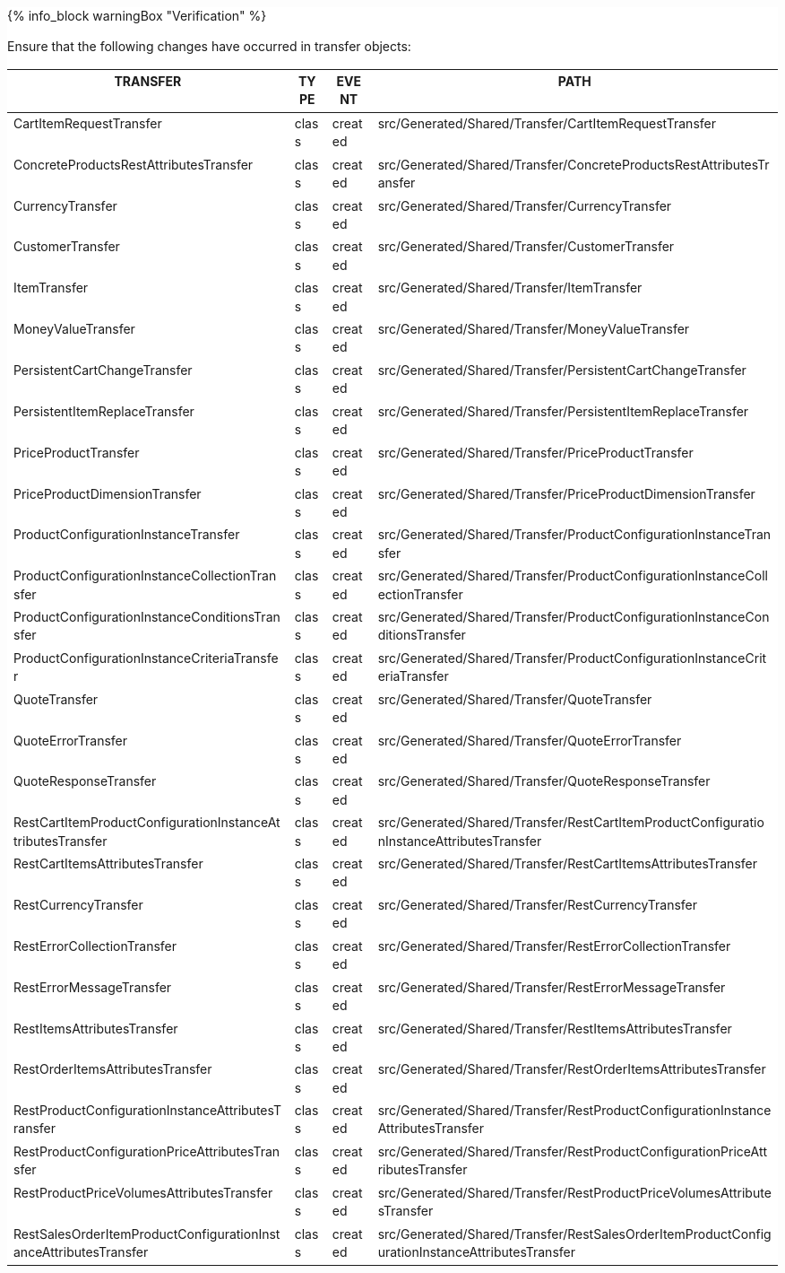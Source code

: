 {% info_block warningBox "Verification" %}

Ensure that the following changes have occurred in transfer objects:

| TRANSFER                                                           | TYPE   | EVENT    | PATH                                                                                             |
|--------------------------------------------------------------------|--------|----------|--------------------------------------------------------------------------------------------------|
| CartItemRequestTransfer                                            | class  | created  | src/Generated/Shared/Transfer/CartItemRequestTransfer                                            |
| ConcreteProductsRestAttributesTransfer                             | class  | created  | src/Generated/Shared/Transfer/ConcreteProductsRestAttributesTransfer                             |
| CurrencyTransfer                                                   | class  | created  | src/Generated/Shared/Transfer/CurrencyTransfer                                                   |
| CustomerTransfer                                                   | class  | created  | src/Generated/Shared/Transfer/CustomerTransfer                                                   |
| ItemTransfer                                                       | class  | created  | src/Generated/Shared/Transfer/ItemTransfer                                                       |
| MoneyValueTransfer                                                 | class  | created  | src/Generated/Shared/Transfer/MoneyValueTransfer                                                 |
| PersistentCartChangeTransfer                                       | class  | created  | src/Generated/Shared/Transfer/PersistentCartChangeTransfer                                       |
| PersistentItemReplaceTransfer                                      | class  | created  | src/Generated/Shared/Transfer/PersistentItemReplaceTransfer                                      |
| PriceProductTransfer                                               | class  | created  | src/Generated/Shared/Transfer/PriceProductTransfer                                               |
| PriceProductDimensionTransfer                                      | class  | created  | src/Generated/Shared/Transfer/PriceProductDimensionTransfer                                      |
| ProductConfigurationInstanceTransfer                               | class  | created  | src/Generated/Shared/Transfer/ProductConfigurationInstanceTransfer                               |
| ProductConfigurationInstanceCollectionTransfer                     | class  | created  | src/Generated/Shared/Transfer/ProductConfigurationInstanceCollectionTransfer                     |
| ProductConfigurationInstanceConditionsTransfer                     | class  | created  | src/Generated/Shared/Transfer/ProductConfigurationInstanceConditionsTransfer                     |
| ProductConfigurationInstanceCriteriaTransfer                       | class  | created  | src/Generated/Shared/Transfer/ProductConfigurationInstanceCriteriaTransfer                       |
| QuoteTransfer                                                      | class  | created  | src/Generated/Shared/Transfer/QuoteTransfer                                                      |
| QuoteErrorTransfer                                                 | class  | created  | src/Generated/Shared/Transfer/QuoteErrorTransfer                                                 |
| QuoteResponseTransfer                                              | class  | created  | src/Generated/Shared/Transfer/QuoteResponseTransfer                                              |
| RestCartItemProductConfigurationInstanceAttributesTransfer         | class  | created  | src/Generated/Shared/Transfer/RestCartItemProductConfigurationInstanceAttributesTransfer         |
| RestCartItemsAttributesTransfer                                    | class  | created  | src/Generated/Shared/Transfer/RestCartItemsAttributesTransfer                                    |
| RestCurrencyTransfer                                               | class  | created  | src/Generated/Shared/Transfer/RestCurrencyTransfer                                               |
| RestErrorCollectionTransfer                                        | class  | created  | src/Generated/Shared/Transfer/RestErrorCollectionTransfer                                        |
| RestErrorMessageTransfer                                           | class  | created  | src/Generated/Shared/Transfer/RestErrorMessageTransfer                                           |
| RestItemsAttributesTransfer                                        | class  | created  | src/Generated/Shared/Transfer/RestItemsAttributesTransfer                                        |
| RestOrderItemsAttributesTransfer                                   | class  | created  | src/Generated/Shared/Transfer/RestOrderItemsAttributesTransfer                                   |
| RestProductConfigurationInstanceAttributesTransfer                 | class  | created  | src/Generated/Shared/Transfer/RestProductConfigurationInstanceAttributesTransfer                 |
| RestProductConfigurationPriceAttributesTransfer                    | class  | created  | src/Generated/Shared/Transfer/RestProductConfigurationPriceAttributesTransfer                    |
| RestProductPriceVolumesAttributesTransfer                          | class  | created  | src/Generated/Shared/Transfer/RestProductPriceVolumesAttributesTransfer                          |
| RestSalesOrderItemProductConfigurationInstanceAttributesTransfer   | class  | created  | src/Generated/Shared/Transfer/RestSalesOrderItemProductConfigurationInstanceAttributesTransfer   |